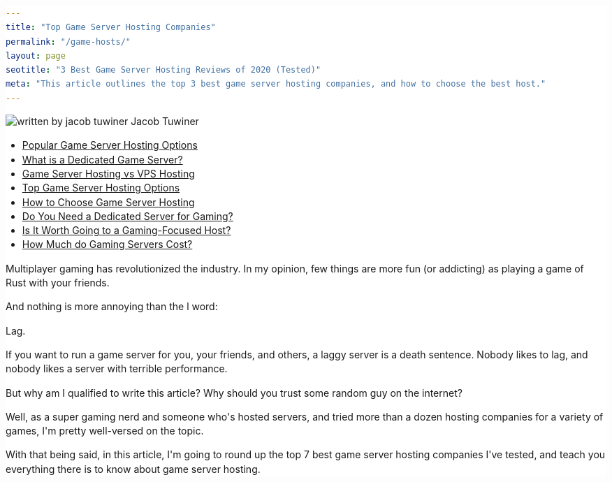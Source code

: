 ```yaml
---
title: "Top Game Server Hosting Companies" 
permalink: "/game-hosts/"
layout: page
seotitle: "3 Best Game Server Hosting Reviews of 2020 (Tested)" 
meta: "This article outlines the top 3 best game server hosting companies, and how to choose the best host."
---
```


<div class="author-line">
    <img class="author-image" alt="written by jacob tuwiner" src="/img/profile/close.jpg" />
    <span>Jacob Tuwiner</span>
</div>

<ul id="markdown-toc">
  <li><a href="#popular-game-server-hosting-options" id="markdown-toc-popular-game-server-hosting-options">Popular Game Server Hosting Options</a></li>
  <li><a href="#what-is-a-dedicated-game-server" id="markdown-toc-what-is-a-dedicated-game-server">What is a Dedicated Game Server?</a></li>
  <li><a href="#game-server-hosting-vs-vps-hosting" id="markdown-toc-game-server-hosting-vs-vps-hosting">Game Server Hosting vs VPS Hosting</a></li>
  
  <li><a href="#top-game-server-hosting-options" id="markdown-toc-top-game-server-hosting-options">Top Game Server Hosting Options</a></li>
  <li><a href="#how-to-choose-game-server-hosting" id="markdown-toc-how-to-choose-game-server-hosting">How to Choose Game Server Hosting</a>    
  </li>
  
  <li><a href="#do-you-need-a-dedicated-server-for-gaming" id="markdown-toc-do-you-need-a-dedicated-server-for-gaming">Do You Need a Dedicated Server for Gaming?</a></li>
  <li><a href="#is-it-worth-going-to-a-gaming-focused-host" id="markdown-toc-is-it-worth-going-to-a-gaming-focused-host">Is It Worth Going to a Gaming-Focused Host?</a></li>
  <li><a href="#how-much-do-gaming-servers-cost" id="markdown-toc-how-much-do-gaming-servers-cost">How Much do Gaming Servers Cost?</a></li>
</ul>

Multiplayer gaming has revolutionized the industry. In my opinion, few things are more fun (or addicting) as playing a game of Rust with your friends.

And nothing is more annoying than the l word:

Lag. 

If you want to run a game server for you, your friends, and others, a laggy server is a death sentence. Nobody likes to lag, and nobody likes a server with terrible performance. 

But why am I qualified to write this article? Why should you trust some random guy on the internet?

Well, as a super gaming nerd and someone who's hosted servers, and tried more than a dozen hosting companies for a variety of games, I'm pretty well-versed on the topic.

With that being said, in this article, I'm going to round up the top 7 best game server hosting companies I've tested, and teach you everything there is to know about game server hosting.
